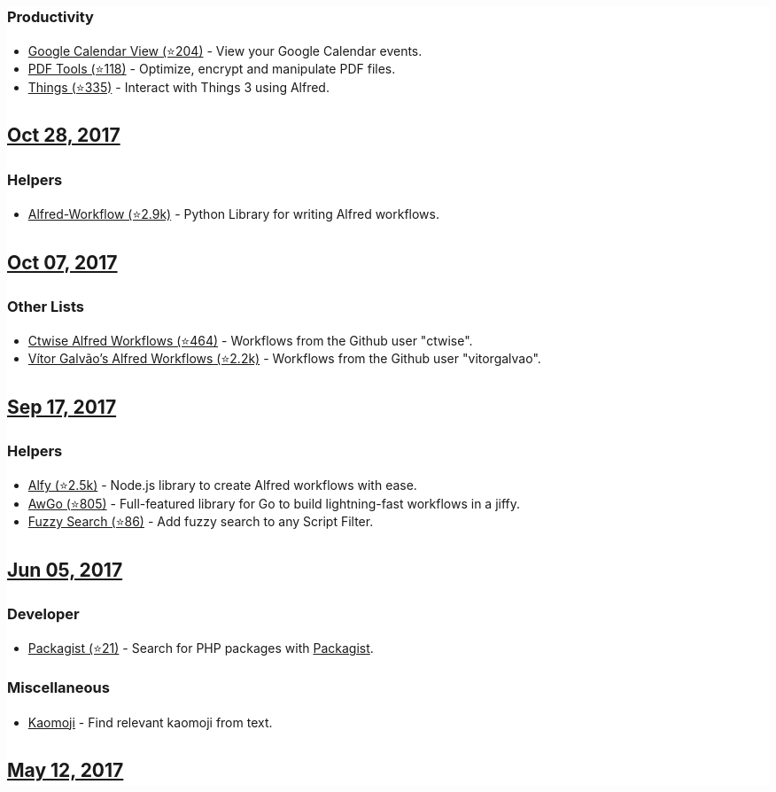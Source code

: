 ### Productivity

*   [Google Calendar View (⭐204)](https://github.com/deanishe/alfred-gcal) - View your Google Calendar events.
*   [PDF Tools (⭐118)](https://github.com/xilopaint/alfred-pdf-tools) - Optimize, encrypt and manipulate PDF files.
*   [Things (⭐335)](https://github.com/xilopaint/alfred-things) - Interact with Things 3 using Alfred.

## [Oct 28, 2017](/content/2017/10/28/README.md)

### Helpers

*   [Alfred-Workflow (⭐2.9k)](https://github.com/deanishe/alfred-workflow) - Python Library for writing Alfred workflows.

## [Oct 07, 2017](/content/2017/10/07/README.md)

### Other Lists

*   [Ctwise Alfred Workflows (⭐464)](https://github.com/ctwise/alfred-workflows) - Workflows from the Github user "ctwise".
*   [Vítor Galvão’s Alfred Workflows (⭐2.2k)](https://github.com/vitorgalvao/alfred-workflows/) - Workflows from the Github user "vitorgalvao".

## [Sep 17, 2017](/content/2017/09/17/README.md)

### Helpers

*   [Alfy (⭐2.5k)](https://github.com/sindresorhus/alfy) - Node.js library to create Alfred workflows with ease.
*   [AwGo (⭐805)](https://github.com/deanishe/awgo) - Full-featured library for Go to build lightning-fast workflows in a jiffy.
*   [Fuzzy Search (⭐86)](https://github.com/deanishe/alfred-fuzzy) - Add fuzzy search to any Script Filter.

## [Jun 05, 2017](/content/2017/06/05/README.md)

### Developer

*   [Packagist (⭐21)](https://github.com/vinkla/alfred-packagist) - Search for PHP packages with [Packagist](https://packagist.org).

### Miscellaneous

*   [Kaomoji](https://github.com/vinkla/alfred-kaomoji) - Find relevant kaomoji from text.

## [May 12, 2017](/content/2017/05/12/README.md)
